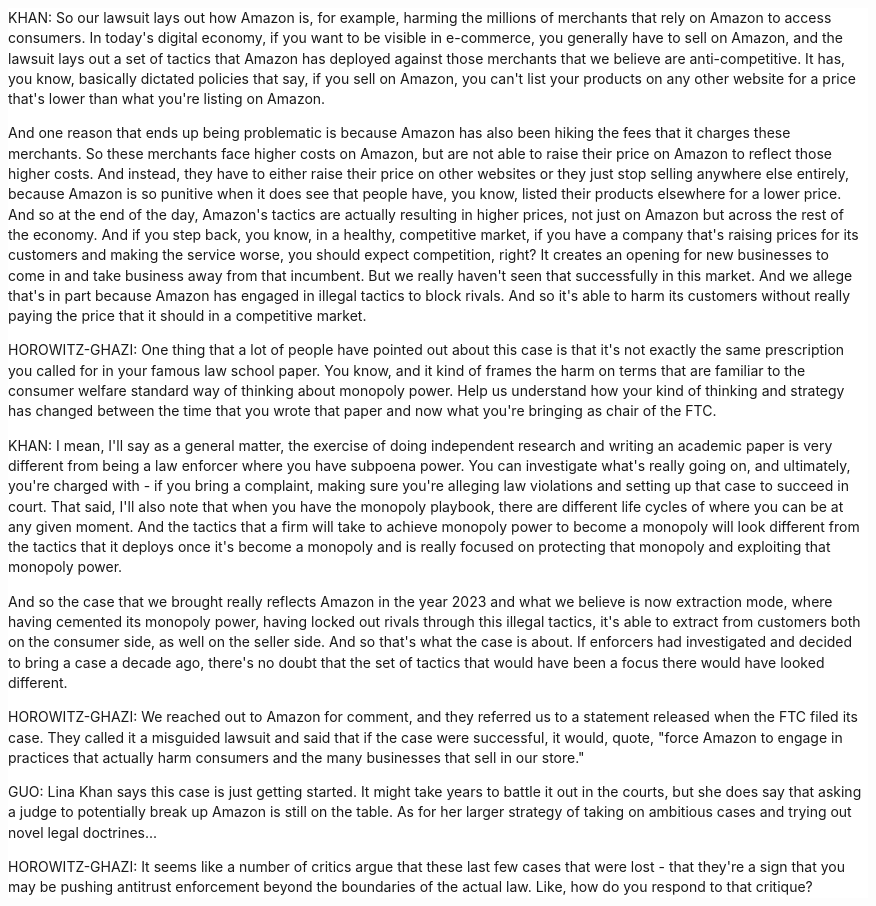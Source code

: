 KHAN: So our lawsuit lays out how Amazon is, for example, harming the millions of merchants that rely on Amazon to access consumers. In today's digital economy, if you want to be visible in e-commerce, you generally have to sell on Amazon, and the lawsuit lays out a set of tactics that Amazon has deployed against those merchants that we believe are anti-competitive. It has, you know, basically dictated policies that say, if you sell on Amazon, you can't list your products on any other website for a price that's lower than what you're listing on Amazon.

And one reason that ends up being problematic is because Amazon has also been hiking the fees that it charges these merchants. So these merchants face higher costs on Amazon, but are not able to raise their price on Amazon to reflect those higher costs. And instead, they have to either raise their price on other websites or they just stop selling anywhere else entirely, because Amazon is so punitive when it does see that people have, you know, listed their products elsewhere for a lower price. And so at the end of the day, Amazon's tactics are actually resulting in higher prices, not just on Amazon but across the rest of the economy. And if you step back, you know, in a healthy, competitive market, if you have a company that's raising prices for its customers and making the service worse, you should expect competition, right? It creates an opening for new businesses to come in and take business away from that incumbent. But we really haven't seen that successfully in this market. And we allege that's in part because Amazon has engaged in illegal tactics to block rivals. And so it's able to harm its customers without really paying the price that it should in a competitive market.

HOROWITZ-GHAZI: One thing that a lot of people have pointed out about this case is that it's not exactly the same prescription you called for in your famous law school paper. You know, and it kind of frames the harm on terms that are familiar to the consumer welfare standard way of thinking about monopoly power. Help us understand how your kind of thinking and strategy has changed between the time that you wrote that paper and now what you're bringing as chair of the FTC.

KHAN: I mean, I'll say as a general matter, the exercise of doing independent research and writing an academic paper is very different from being a law enforcer where you have subpoena power. You can investigate what's really going on, and ultimately, you're charged with - if you bring a complaint, making sure you're alleging law violations and setting up that case to succeed in court. That said, I'll also note that when you have the monopoly playbook, there are different life cycles of where you can be at any given moment. And the tactics that a firm will take to achieve monopoly power to become a monopoly will look different from the tactics that it deploys once it's become a monopoly and is really focused on protecting that monopoly and exploiting that monopoly power.

And so the case that we brought really reflects Amazon in the year 2023 and what we believe is now extraction mode, where having cemented its monopoly power, having locked out rivals through this illegal tactics, it's able to extract from customers both on the consumer side, as well on the seller side. And so that's what the case is about. If enforcers had investigated and decided to bring a case a decade ago, there's no doubt that the set of tactics that would have been a focus there would have looked different.

HOROWITZ-GHAZI: We reached out to Amazon for comment, and they referred us to a statement released when the FTC filed its case. They called it a misguided lawsuit and said that if the case were successful, it would, quote, "force Amazon to engage in practices that actually harm consumers and the many businesses that sell in our store."

GUO: Lina Khan says this case is just getting started. It might take years to battle it out in the courts, but she does say that asking a judge to potentially break up Amazon is still on the table. As for her larger strategy of taking on ambitious cases and trying out novel legal doctrines...

HOROWITZ-GHAZI: It seems like a number of critics argue that these last few cases that were lost - that they're a sign that you may be pushing antitrust enforcement beyond the boundaries of the actual law. Like, how do you respond to that critique?
